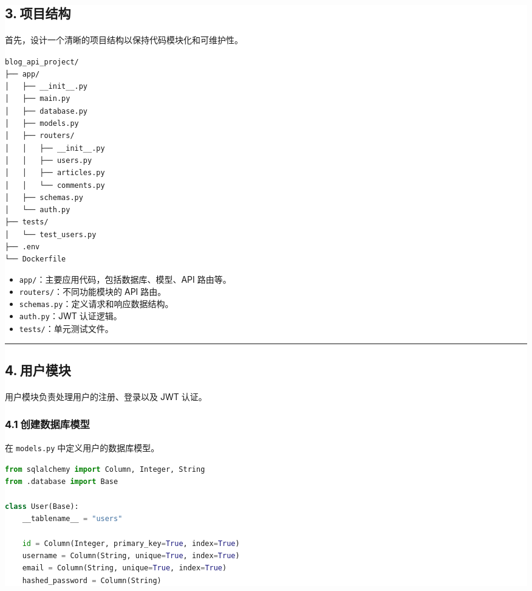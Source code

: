 
## 3. 项目结构

首先，设计一个清晰的项目结构以保持代码模块化和可维护性。

```plaintext
blog_api_project/
├── app/
│   ├── __init__.py
│   ├── main.py
│   ├── database.py
│   ├── models.py
│   ├── routers/
│   │   ├── __init__.py
│   │   ├── users.py
│   │   ├── articles.py
│   │   └── comments.py
│   ├── schemas.py
│   └── auth.py
├── tests/
│   └── test_users.py
├── .env
└── Dockerfile
```

- `app/`：主要应用代码，包括数据库、模型、API 路由等。
- `routers/`：不同功能模块的 API 路由。
- `schemas.py`：定义请求和响应数据结构。
- `auth.py`：JWT 认证逻辑。
- `tests/`：单元测试文件。

---

## 4. 用户模块

用户模块负责处理用户的注册、登录以及 JWT 认证。

### 4.1 创建数据库模型

在 `models.py` 中定义用户的数据库模型。

```python
from sqlalchemy import Column, Integer, String
from .database import Base

class User(Base):
    __tablename__ = "users"

    id = Column(Integer, primary_key=True, index=True)
    username = Column(String, unique=True, index=True)
    email = Column(String, unique=True, index=True)
    hashed_password = Column(String)
```
